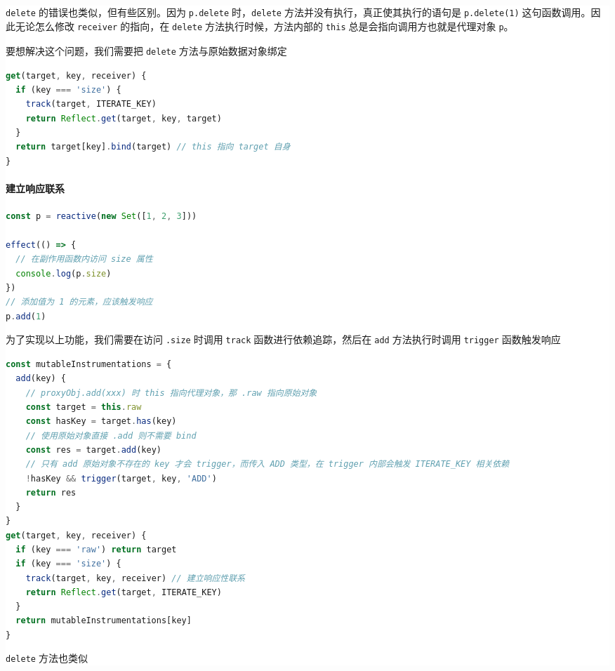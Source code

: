 `delete` 的错误也类似，但有些区别。因为 `p.delete` 时，`delete` 方法并没有执行，真正使其执行的语句是 `p.delete(1)` 这句函数调用。因此无论怎么修改 `receiver` 的指向，在 `delete` 方法执行时候，方法内部的 `this` 总是会指向调用方也就是代理对象 `p`。

要想解决这个问题，我们需要把 `delete` 方法与原始数据对象绑定

```js
get(target, key, receiver) {
  if (key === 'size') {
    track(target, ITERATE_KEY)
    return Reflect.get(target, key, target)
  }
  return target[key].bind(target) // this 指向 target 自身
}
```

#### 建立响应联系

```js
const p = reactive(new Set([1, 2, 3]))

effect(() => {
  // 在副作用函数内访问 size 属性
  console.log(p.size)
})
// 添加值为 1 的元素，应该触发响应
p.add(1)
```

为了实现以上功能，我们需要在访问 `.size` 时调用 `track` 函数进行依赖追踪，然后在 `add` 方法执行时调用 `trigger` 函数触发响应

```js
const mutableInstrumentations = {
  add(key) {
    // proxyObj.add(xxx) 时 this 指向代理对象，那 .raw 指向原始对象
    const target = this.raw
    const hasKey = target.has(key)
    // 使用原始对象直接 .add 则不需要 bind
    const res = target.add(key)
    // 只有 add 原始对象不存在的 key 才会 trigger，而传入 ADD 类型，在 trigger 内部会触发 ITERATE_KEY 相关依赖
    !hasKey && trigger(target, key, 'ADD') 
    return res
  }
}
get(target, key, receiver) {
  if (key === 'raw') return target
  if (key === 'size') {
    track(target, key, receiver) // 建立响应性联系
    return Reflect.get(target, ITERATE_KEY)
  }
  return mutableInstrumentations[key]
}
```

`delete` 方法也类似
